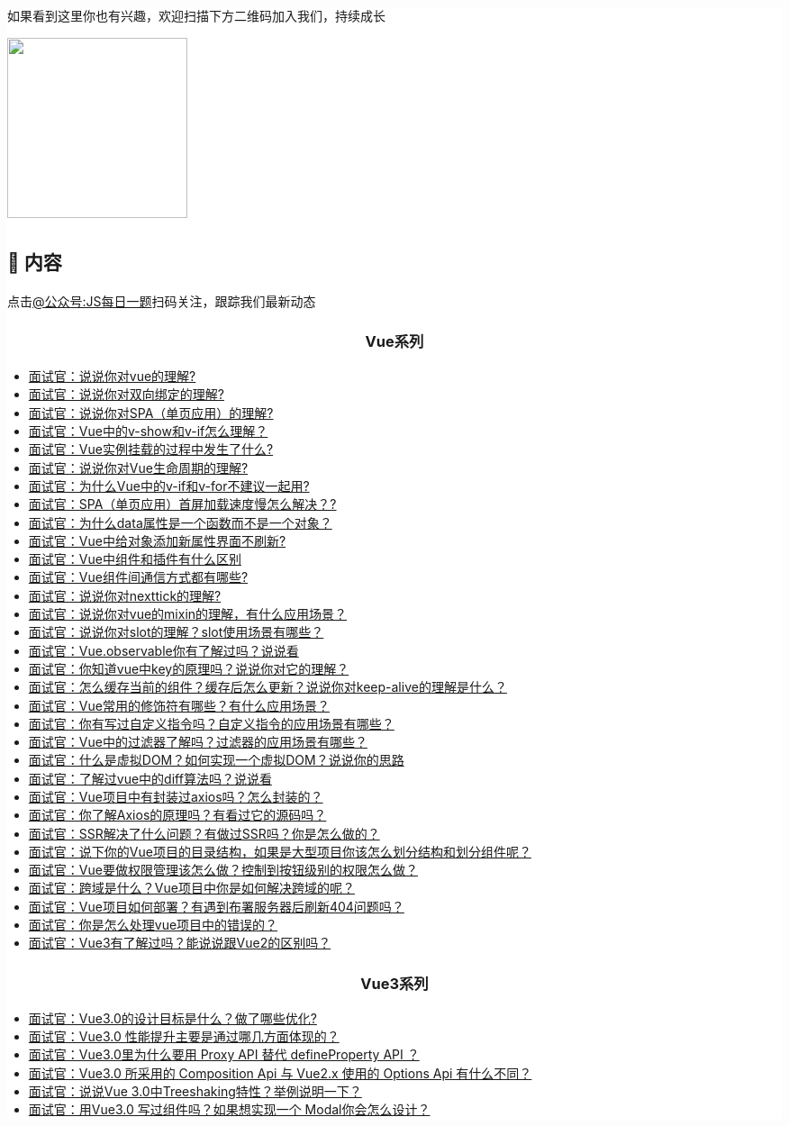 如果看到这里你也有兴趣，欢迎扫描下方二维码加入我们，持续成长

<p>
  <img  width="200px" style="max-width:200px; width:200px; height: 200px" src="https://static.vue-js.com/b4b71a30-443b-11eb-85f6-6fac77c0c9b3.png"/>
</p>



## 🤡 内容

点击[@公众号:JS每日一题](https://static.vue-js.com/b4b71a30-443b-11eb-85f6-6fac77c0c9b3.png)扫码关注，跟踪我们最新动态



<h3 style="text-align: center" align="center">Vue系列</h3>

- [面试官：说说你对vue的理解?](https://github.com/febobo/web-interview/issues/1)
- [面试官：说说你对双向绑定的理解?](https://github.com/febobo/web-interview/issues/2)
- [面试官：说说你对SPA（单页应用）的理解?](https://github.com/febobo/web-interview/issues/3)
- [面试官：Vue中的v-show和v-if怎么理解？](https://github.com/febobo/web-interview/issues/4)
- [面试官：Vue实例挂载的过程中发生了什么?](https://github.com/febobo/web-interview/issues/5)
- [面试官：说说你对Vue生命周期的理解?](https://github.com/febobo/web-interview/issues/6)
- [面试官：为什么Vue中的v-if和v-for不建议一起用?](https://github.com/febobo/web-interview/issues/7)
- [面试官：SPA（单页应用）首屏加载速度慢怎么解决？?](https://github.com/febobo/web-interview/issues/8)
- [面试官：为什么data属性是一个函数而不是一个对象？](https://github.com/febobo/web-interview/issues/9)
- [面试官：Vue中给对象添加新属性界面不刷新?](https://github.com/febobo/web-interview/issues/10)
- [面试官：Vue中组件和插件有什么区别](https://github.com/febobo/web-interview/issues/11)
- [面试官：Vue组件间通信方式都有哪些?](https://github.com/febobo/web-interview/issues/12)
- [面试官：说说你对nexttick的理解?](https://github.com/febobo/web-interview/issues/14)
- [面试官：说说你对vue的mixin的理解，有什么应用场景？](https://github.com/febobo/web-interview/issues/15)
- [面试官：说说你对slot的理解？slot使用场景有哪些？](https://github.com/febobo/web-interview/issues/16)
- [面试官：Vue.observable你有了解过吗？说说看](https://github.com/febobo/web-interview/issues/17)
- [面试官：你知道vue中key的原理吗？说说你对它的理解？](https://github.com/febobo/web-interview/issues/18)
- [面试官：怎么缓存当前的组件？缓存后怎么更新？说说你对keep-alive的理解是什么？](https://github.com/febobo/web-interview/issues/19)
- [面试官：Vue常用的修饰符有哪些？有什么应用场景？](https://github.com/febobo/web-interview/issues/20)
- [面试官：你有写过自定义指令吗？自定义指令的应用场景有哪些？](https://github.com/febobo/web-interview/issues/21)
- [面试官：Vue中的过滤器了解吗？过滤器的应用场景有哪些？](https://github.com/febobo/web-interview/issues/22)
- [面试官：什么是虚拟DOM？如何实现一个虚拟DOM？说说你的思路](https://github.com/febobo/web-interview/issues/23)
- [面试官：了解过vue中的diff算法吗？说说看](https://github.com/febobo/web-interview/issues/24)
- [面试官：Vue项目中有封装过axios吗？怎么封装的？](https://github.com/febobo/web-interview/issues/25)
- [面试官：你了解Axios的原理吗？有看过它的源码吗？](https://github.com/febobo/web-interview/issues/26)
- [面试官：SSR解决了什么问题？有做过SSR吗？你是怎么做的？](https://github.com/febobo/web-interview/issues/27)
- [面试官：说下你的Vue项目的目录结构，如果是大型项目你该怎么划分结构和划分组件呢？](https://github.com/febobo/web-interview/issues/28)
- [面试官：Vue要做权限管理该怎么做？控制到按钮级别的权限怎么做？](https://github.com/febobo/web-interview/issues/29)
- [面试官：跨域是什么？Vue项目中你是如何解决跨域的呢？](https://github.com/febobo/web-interview/issues/30)
- [面试官：Vue项目如何部署？有遇到布署服务器后刷新404问题吗？](https://github.com/febobo/web-interview/issues/31)
- [面试官：你是怎么处理vue项目中的错误的？](https://github.com/febobo/web-interview/issues/32)
- [面试官：Vue3有了解过吗？能说说跟Vue2的区别吗？](https://github.com/febobo/web-interview/issues/33)

<h3 style="text-align: center" align="center">Vue3系列</h3>

- [面试官：Vue3.0的设计目标是什么？做了哪些优化?](https://github.com/febobo/web-interview/issues/45)
- [面试官：Vue3.0 性能提升主要是通过哪几方面体现的？](https://github.com/febobo/web-interview/issues/46)
- [面试官：Vue3.0里为什么要用 Proxy API 替代 defineProperty API ？](https://github.com/febobo/web-interview/issues/47)
- [面试官：Vue3.0 所采用的 Composition Api 与 Vue2.x 使用的 Options Api 有什么不同？](https://github.com/febobo/web-interview/issues/48)
- [面试官：说说Vue 3.0中Treeshaking特性？举例说明一下？](https://github.com/febobo/web-interview/issues/67)
- [面试官：用Vue3.0 写过组件吗？如果想实现一个 Modal你会怎么设计？](https://github.com/febobo/web-interview/issues/50)
